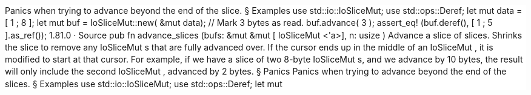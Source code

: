 Panics when trying to advance beyond the end of the slice.
§
Examples
use
std::io::IoSliceMut;
use
std::ops::Deref;
let
mut
data = [
1
;
8
];
let
mut
buf = IoSliceMut::new(
&mut
data);
// Mark 3 bytes as read.
buf.advance(
3
);
assert_eq!
(buf.deref(), [
1
;
5
].as_ref());
1.81.0
·
Source
pub fn
advance_slices
(bufs: &mut &mut [
IoSliceMut
<'a>], n:
usize
)
Advance a slice of slices.
Shrinks the slice to remove any
IoSliceMut
s that are fully advanced over.
If the cursor ends up in the middle of an
IoSliceMut
, it is modified
to start at that cursor.
For example, if we have a slice of two 8-byte
IoSliceMut
s, and we advance by 10 bytes,
the result will only include the second
IoSliceMut
, advanced by 2 bytes.
§
Panics
Panics when trying to advance beyond the end of the slices.
§
Examples
use
std::io::IoSliceMut;
use
std::ops::Deref;
let
mut